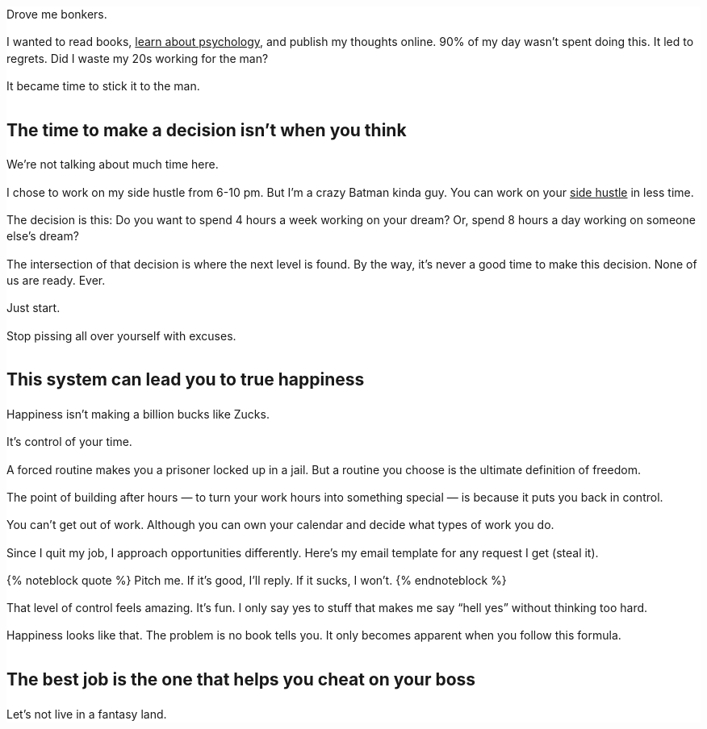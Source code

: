  Drove me bonkers.

 I wanted to read books, [learn about psychology](https://medium.com/the-ascent/18-things-that-are-not-worth-the-mental-cost-84871d61e4db), and publish my thoughts online. 90% of my day wasn’t spent doing this. It led to regrets. Did I waste my 20s working for the man?

 It became time to stick it to the man.


## The time to make a decision isn’t when you think
 We’re not talking about much time here.

 I chose to work on my side hustle from 6-10 pm. But I’m a crazy Batman kinda guy. You can work on your [side hustle](https://entrepreneurshandbook.co/build-a-highly-profitable-side-hustle-for-0-with-these-underrated-tools-ff89fc473fbb) in less time.

 The decision is this: Do you want to spend 4 hours a week working on your dream? Or, spend 8 hours a day working on someone else’s dream?

 The intersection of that decision is where the next level is found. By the way, it’s never a good time to make this decision. None of us are ready. Ever.

 Just start.

 Stop pissing all over yourself with excuses.


## This system can lead you to true happiness
 Happiness isn’t making a billion bucks like Zucks.

 It’s control of your time.

 A forced routine makes you a prisoner locked up in a jail. But a routine you choose is the ultimate definition of freedom.

 The point of building after hours — to turn your work hours into something special — is because it puts you back in control.

 You can’t get out of work. Although you can own your calendar and decide what types of work you do.

 Since I quit my job, I approach opportunities differently. Here’s my email template for any request I get (steal it).

{% noteblock quote %}
Pitch me. If it’s good, I’ll reply. If it sucks, I won’t.
{% endnoteblock %}

 That level of control feels amazing. It’s fun. I only say yes to stuff that makes me say “hell yes” without thinking too hard.

 Happiness looks like that. The problem is no book tells you. It only becomes apparent when you follow this formula.


## The best job is the one that helps you cheat on your boss
 Let’s not live in a fantasy land.
